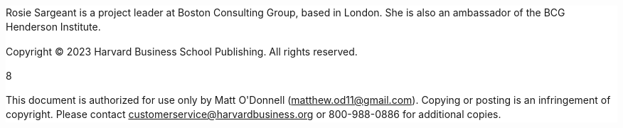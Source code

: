 Rosie Sargeant is a project leader at Boston Consulting Group, based in London. She is also an ambassador of the BCG Henderson Institute.

Copyright © 2023 Harvard Business School Publishing. All rights reserved.

8

This document is authorized for use only by Matt O'Donnell (matthew.od11@gmail.com). Copying or posting is an infringement of copyright. Please contact customerservice@harvardbusiness.org or 800-988-0886 for additional copies.